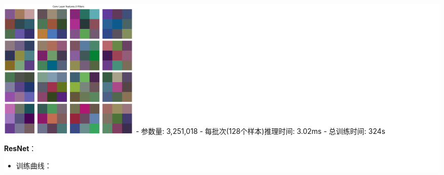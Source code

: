   <img src="image.png" alt="alt text" style="zoom:25%;" />
- 参数量: 3,251,018 
- 每批次(128个样本)推理时间: 3.02ms
- 总训练时间: 324s

**ResNet**：

- 训练曲线：